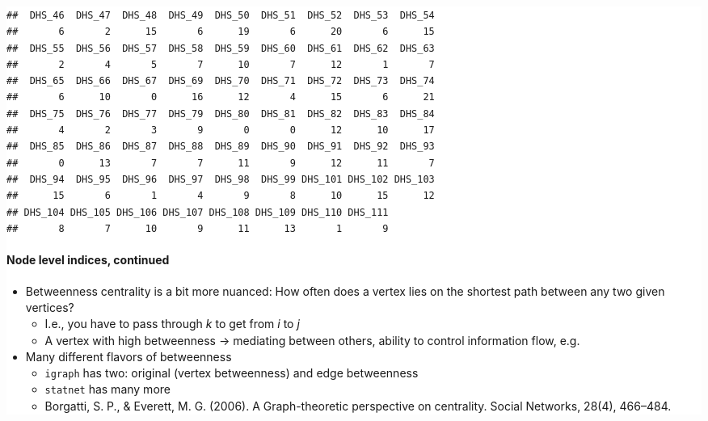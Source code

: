     ##  DHS_46  DHS_47  DHS_48  DHS_49  DHS_50  DHS_51  DHS_52  DHS_53  DHS_54 
    ##       6       2      15       6      19       6      20       6      15 
    ##  DHS_55  DHS_56  DHS_57  DHS_58  DHS_59  DHS_60  DHS_61  DHS_62  DHS_63 
    ##       2       4       5       7      10       7      12       1       7 
    ##  DHS_65  DHS_66  DHS_67  DHS_69  DHS_70  DHS_71  DHS_72  DHS_73  DHS_74 
    ##       6      10       0      16      12       4      15       6      21 
    ##  DHS_75  DHS_76  DHS_77  DHS_79  DHS_80  DHS_81  DHS_82  DHS_83  DHS_84 
    ##       4       2       3       9       0       0      12      10      17 
    ##  DHS_85  DHS_86  DHS_87  DHS_88  DHS_89  DHS_90  DHS_91  DHS_92  DHS_93 
    ##       0      13       7       7      11       9      12      11       7 
    ##  DHS_94  DHS_95  DHS_96  DHS_97  DHS_98  DHS_99 DHS_101 DHS_102 DHS_103 
    ##      15       6       1       4       9       8      10      15      12 
    ## DHS_104 DHS_105 DHS_106 DHS_107 DHS_108 DHS_109 DHS_110 DHS_111 
    ##       8       7      10       9      11      13       1       9

#### Node level indices, continued

  - Betweenness centrality is a bit more nuanced: How often does a
    vertex lies on the shortest path between any two given vertices?
      - I.e., you have to pass through *k* to get from *i* to *j*
      - A vertex with high betweenness -\> mediating between others,
        ability to control information flow, e.g.
  - Many different flavors of betweenness
      - `igraph` has two: original (vertex betweenness) and edge
        betweenness
      - `statnet` has many more
      - Borgatti, S. P., & Everett, M. G. (2006). A Graph-theoretic
        perspective on centrality. Social Networks, 28(4),
    466–484.
